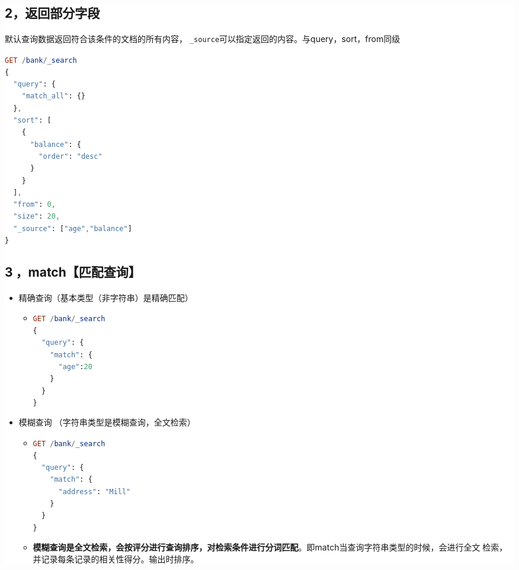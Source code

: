 ## 2，返回部分字段

默认查询数据返回符合该条件的文档的所有内容， `_source`可以指定返回的内容。与query，sort，from同级

```elm
GET /bank/_search
{
  "query": {
    "match_all": {}
  },
  "sort": [
    {
      "balance": {
        "order": "desc"
      }
    }
  ],
  "from": 0,
  "size": 20,
  "_source": ["age","balance"]
}
```

## 3 ，match【匹配查询】

- 精确查询（基本类型（非字符串）是精确匹配）

  - ```elm
    GET /bank/_search
    {
      "query": {
        "match": {
          "age":20
        }
      }
    }
    ```

- 模糊查询 （字符串类型是模糊查询，全文检索）

  - ```elm
    GET /bank/_search
    {
      "query": {
        "match": {
          "address": "Mill"
        }
      }
    }
    ```

  - **模糊查询是全文检索，会按评分进行查询排序，对检索条件进行分词匹配**。即match当查询字符串类型的时候，会进行全文 检索，并记录每条记录的相关性得分。输出时排序。
